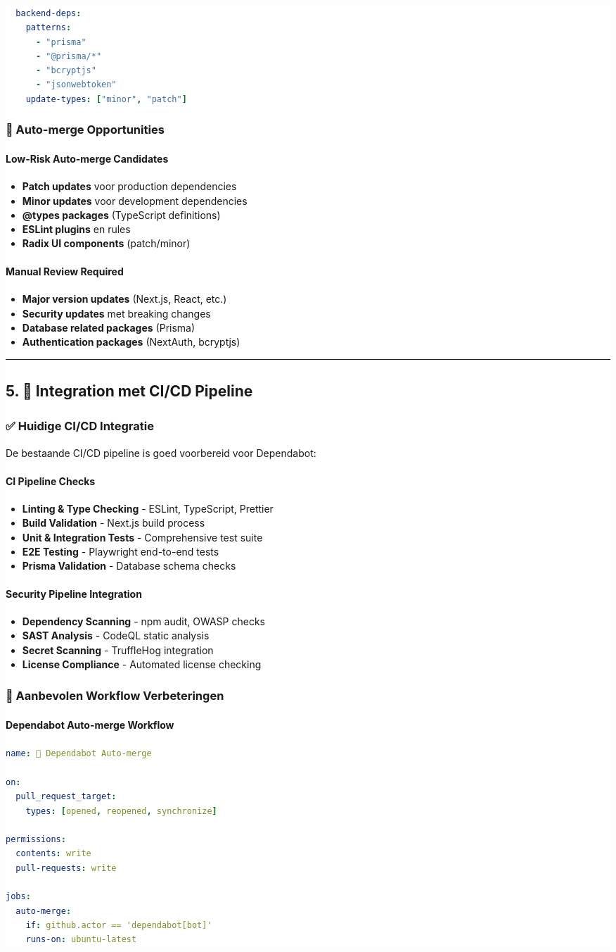 ```yaml
  backend-deps:
    patterns:
      - "prisma"
      - "@prisma/*"
      - "bcryptjs"
      - "jsonwebtoken"
    update-types: ["minor", "patch"]
```

### 🤖 Auto-merge Opportunities

#### Low-Risk Auto-merge Candidates
- **Patch updates** voor production dependencies
- **Minor updates** voor development dependencies
- **@types packages** (TypeScript definitions)
- **ESLint plugins** en rules
- **Radix UI components** (patch/minor)

#### Manual Review Required
- **Major version updates** (Next.js, React, etc.)
- **Security updates** met breaking changes
- **Database related packages** (Prisma)
- **Authentication packages** (NextAuth, bcryptjs)

---

## 5. 🔄 Integration met CI/CD Pipeline

### ✅ Huidige CI/CD Integratie
De bestaande CI/CD pipeline is goed voorbereid voor Dependabot:

#### CI Pipeline Checks
- **Linting & Type Checking** - ESLint, TypeScript, Prettier
- **Build Validation** - Next.js build process
- **Unit & Integration Tests** - Comprehensive test suite
- **E2E Testing** - Playwright end-to-end tests
- **Prisma Validation** - Database schema checks

#### Security Pipeline Integration
- **Dependency Scanning** - npm audit, OWASP checks
- **SAST Analysis** - CodeQL static analysis
- **Secret Scanning** - TruffleHog integration
- **License Compliance** - Automated license checking

### 🔧 Aanbevolen Workflow Verbeteringen

#### Dependabot Auto-merge Workflow
```yaml
name: 🤖 Dependabot Auto-merge

on:
  pull_request_target:
    types: [opened, reopened, synchronize]

permissions:
  contents: write
  pull-requests: write

jobs:
  auto-merge:
    if: github.actor == 'dependabot[bot]'
    runs-on: ubuntu-latest
```